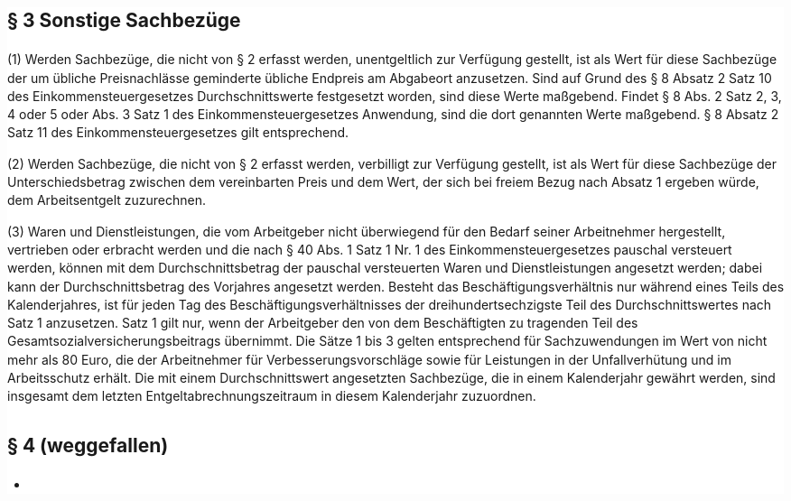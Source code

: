 
## § 3 Sonstige Sachbezüge

(1) Werden Sachbezüge, die nicht von § 2 erfasst werden, unentgeltlich
zur Verfügung gestellt, ist als Wert für diese Sachbezüge der um
übliche Preisnachlässe geminderte übliche Endpreis am Abgabeort
anzusetzen. Sind auf Grund des § 8 Absatz 2 Satz 10 des
Einkommensteuergesetzes Durchschnittswerte festgesetzt worden, sind
diese Werte maßgebend. Findet § 8 Abs. 2 Satz 2, 3, 4 oder 5 oder Abs.
3 Satz 1 des Einkommensteuergesetzes Anwendung, sind die dort
genannten Werte maßgebend. § 8 Absatz 2 Satz 11 des
Einkommensteuergesetzes gilt entsprechend.

(2) Werden Sachbezüge, die nicht von § 2 erfasst werden, verbilligt
zur Verfügung gestellt, ist als Wert für diese Sachbezüge der
Unterschiedsbetrag zwischen dem vereinbarten Preis und dem Wert, der
sich bei freiem Bezug nach Absatz 1 ergeben würde, dem Arbeitsentgelt
zuzurechnen.

(3) Waren und Dienstleistungen, die vom Arbeitgeber nicht überwiegend
für den Bedarf seiner Arbeitnehmer hergestellt, vertrieben oder
erbracht werden und die nach § 40 Abs. 1 Satz 1 Nr. 1 des
Einkommensteuergesetzes pauschal versteuert werden, können mit dem
Durchschnittsbetrag der pauschal versteuerten Waren und
Dienstleistungen angesetzt werden; dabei kann der Durchschnittsbetrag
des Vorjahres angesetzt werden. Besteht das Beschäftigungsverhältnis
nur während eines Teils des Kalenderjahres, ist für jeden Tag des
Beschäftigungsverhältnisses der dreihundertsechzigste Teil des
Durchschnittswertes nach Satz 1 anzusetzen. Satz 1 gilt nur, wenn der
Arbeitgeber den von dem Beschäftigten zu tragenden Teil des
Gesamtsozialversicherungsbeitrags übernimmt. Die Sätze 1 bis 3 gelten
entsprechend für Sachzuwendungen im Wert von nicht mehr als 80 Euro,
die der Arbeitnehmer für Verbesserungsvorschläge sowie für Leistungen
in der Unfallverhütung und im Arbeitsschutz erhält. Die mit einem
Durchschnittswert angesetzten Sachbezüge, die in einem Kalenderjahr
gewährt werden, sind insgesamt dem letzten Entgeltabrechnungszeitraum
in diesem Kalenderjahr zuzuordnen.


## § 4 (weggefallen)

-

